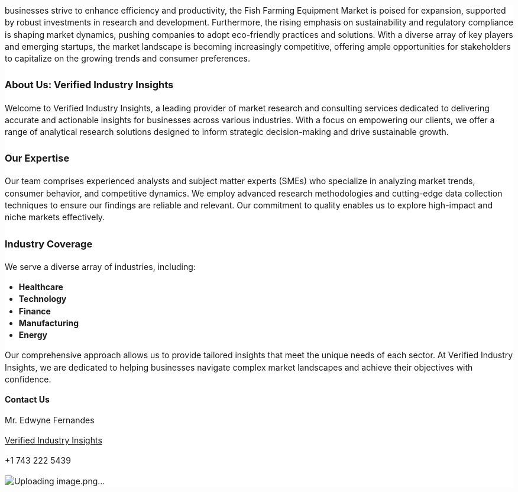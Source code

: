 businesses strive to enhance efficiency and productivity, the Fish Farming Equipment Market is poised for expansion, supported by robust investments in research and development. Furthermore, the rising emphasis on sustainability and regulatory compliance is shaping market dynamics, pushing companies to adopt eco-friendly practices and solutions. With a diverse array of key players and emerging startups, the market landscape is becoming increasingly competitive, offering ample opportunities for stakeholders to capitalize on the growing trends and consumer preferences.</p><h3>About Us: Verified Industry Insights</h3><p>Welcome to Verified Industry Insights, a leading provider of market research and consulting services dedicated to delivering accurate and actionable insights for businesses across various industries. With a focus on empowering our clients, we offer a range of analytical research solutions designed to inform strategic decision-making and drive sustainable growth.</p><h3>Our Expertise</h3><p>Our team comprises experienced analysts and subject matter experts (SMEs) who specialize in analyzing market trends, consumer behavior, and competitive dynamics. We employ advanced research methodologies and cutting-edge data collection techniques to ensure our findings are reliable and relevant. Our commitment to quality enables us to explore high-impact and niche markets effectively.</p><h3>Industry Coverage</h3><p>We serve a diverse array of industries, including:</p><ul><li><strong>Healthcare</strong></li><li><strong>Technology</strong></li><li><strong>Finance</strong></li><li><strong>Manufacturing</strong></li><li><strong>Energy</strong></li></ul><p>Our comprehensive approach allows us to provide tailored insights that meet the unique needs of each sector. At Verified Industry Insights, we are dedicated to helping businesses navigate complex market landscapes and achieve their objectives with confidence.</p><p><strong>Contact Us</strong></p><p>Mr. Edwyne Fernandes</p><p><a href="https://www.verifiedindustryinsights.com/">Verified Industry Insights</a></p><p>+1 743 222 5439</p>
![Uploading image.png…]()
